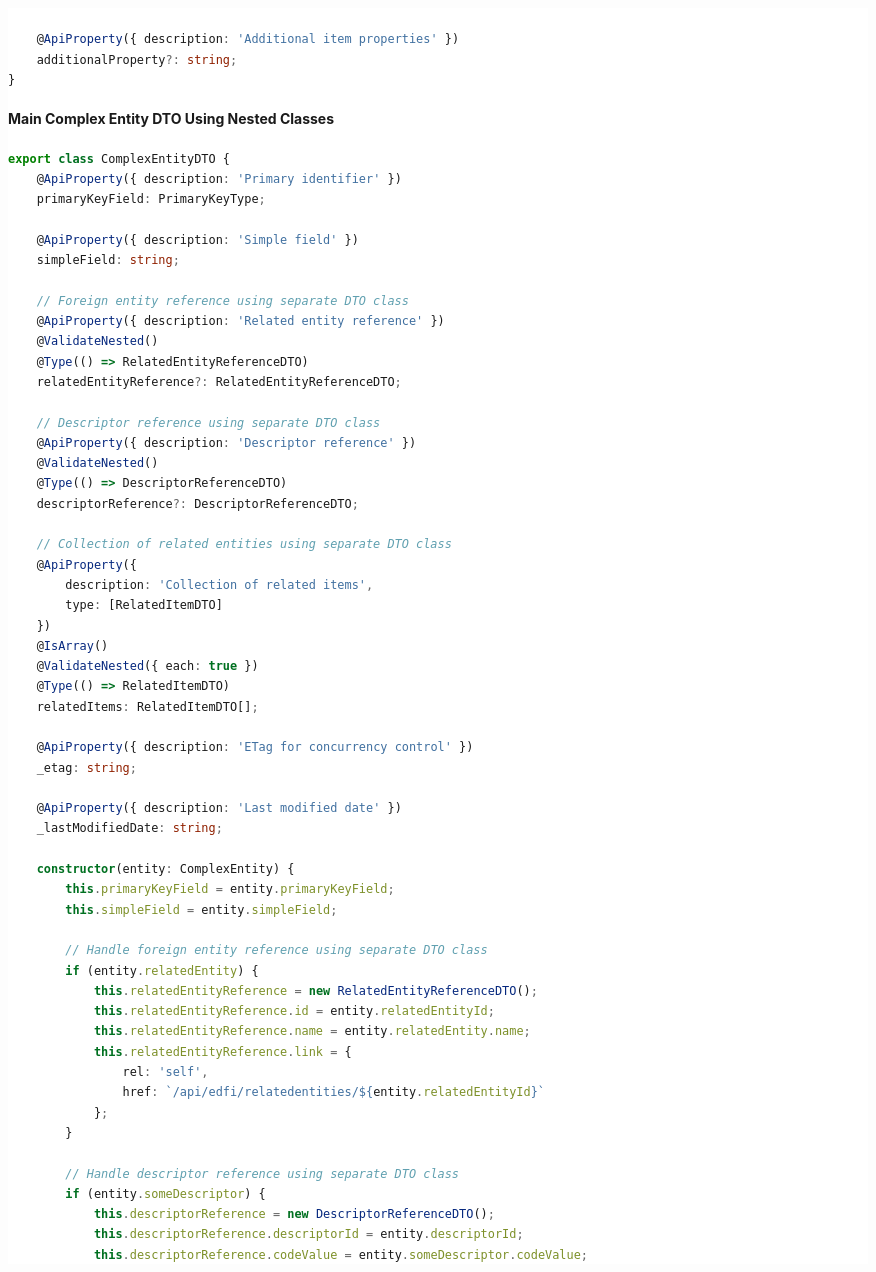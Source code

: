 ```typescript

    @ApiProperty({ description: 'Additional item properties' })
    additionalProperty?: string;
}
```

#### **Main Complex Entity DTO Using Nested Classes**
```typescript
export class ComplexEntityDTO {
    @ApiProperty({ description: 'Primary identifier' })
    primaryKeyField: PrimaryKeyType;

    @ApiProperty({ description: 'Simple field' })
    simpleField: string;

    // Foreign entity reference using separate DTO class
    @ApiProperty({ description: 'Related entity reference' })
    @ValidateNested()
    @Type(() => RelatedEntityReferenceDTO)
    relatedEntityReference?: RelatedEntityReferenceDTO;

    // Descriptor reference using separate DTO class
    @ApiProperty({ description: 'Descriptor reference' })
    @ValidateNested()
    @Type(() => DescriptorReferenceDTO)
    descriptorReference?: DescriptorReferenceDTO;

    // Collection of related entities using separate DTO class
    @ApiProperty({ 
        description: 'Collection of related items',
        type: [RelatedItemDTO]
    })
    @IsArray()
    @ValidateNested({ each: true })
    @Type(() => RelatedItemDTO)
    relatedItems: RelatedItemDTO[];

    @ApiProperty({ description: 'ETag for concurrency control' })
    _etag: string;

    @ApiProperty({ description: 'Last modified date' })
    _lastModifiedDate: string;

    constructor(entity: ComplexEntity) {
        this.primaryKeyField = entity.primaryKeyField;
        this.simpleField = entity.simpleField;
        
        // Handle foreign entity reference using separate DTO class
        if (entity.relatedEntity) {
            this.relatedEntityReference = new RelatedEntityReferenceDTO();
            this.relatedEntityReference.id = entity.relatedEntityId;
            this.relatedEntityReference.name = entity.relatedEntity.name;
            this.relatedEntityReference.link = {
                rel: 'self',
                href: `/api/edfi/relatedentities/${entity.relatedEntityId}`
            };
        }

        // Handle descriptor reference using separate DTO class
        if (entity.someDescriptor) {
            this.descriptorReference = new DescriptorReferenceDTO();
            this.descriptorReference.descriptorId = entity.descriptorId;
            this.descriptorReference.codeValue = entity.someDescriptor.codeValue;
```